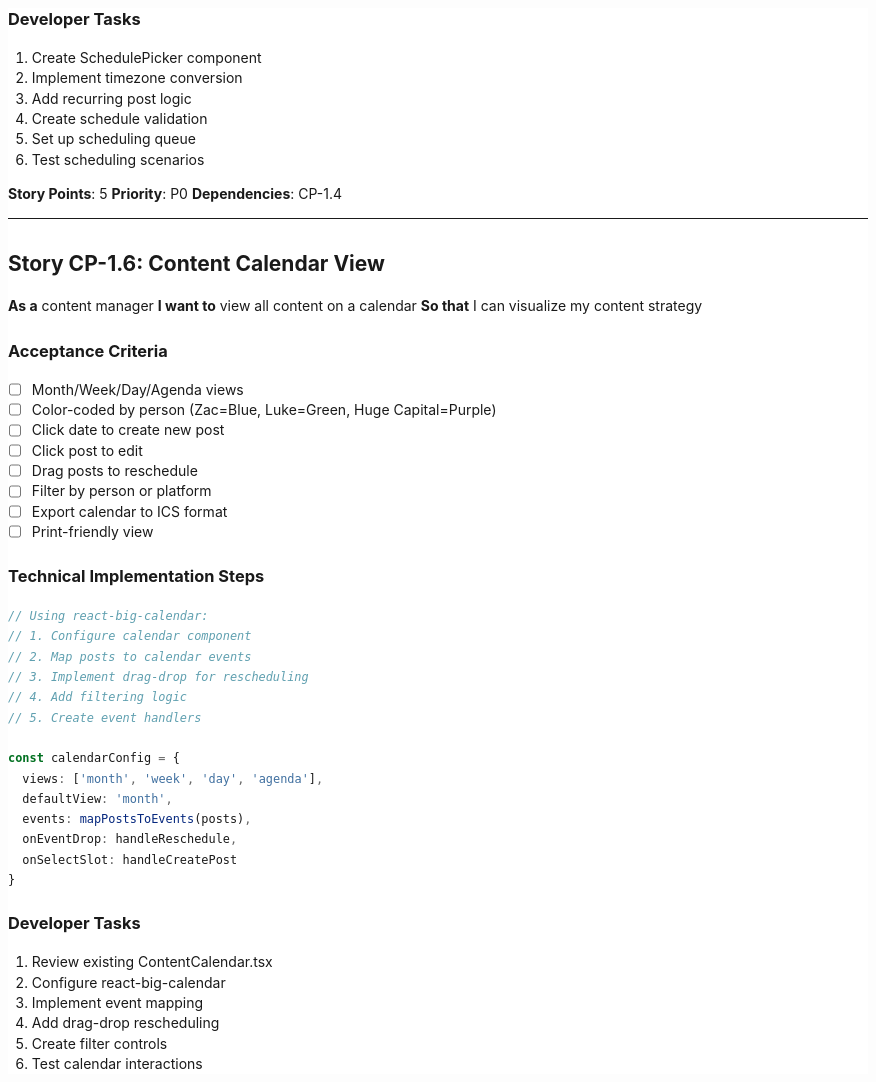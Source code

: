### Developer Tasks
1. Create SchedulePicker component
2. Implement timezone conversion
3. Add recurring post logic
4. Create schedule validation
5. Set up scheduling queue
6. Test scheduling scenarios

**Story Points**: 5
**Priority**: P0
**Dependencies**: CP-1.4

---

## Story CP-1.6: Content Calendar View
**As a** content manager
**I want to** view all content on a calendar
**So that** I can visualize my content strategy

### Acceptance Criteria
- [ ] Month/Week/Day/Agenda views
- [ ] Color-coded by person (Zac=Blue, Luke=Green, Huge Capital=Purple)
- [ ] Click date to create new post
- [ ] Click post to edit
- [ ] Drag posts to reschedule
- [ ] Filter by person or platform
- [ ] Export calendar to ICS format
- [ ] Print-friendly view

### Technical Implementation Steps
```typescript
// Using react-big-calendar:
// 1. Configure calendar component
// 2. Map posts to calendar events
// 3. Implement drag-drop for rescheduling
// 4. Add filtering logic
// 5. Create event handlers

const calendarConfig = {
  views: ['month', 'week', 'day', 'agenda'],
  defaultView: 'month',
  events: mapPostsToEvents(posts),
  onEventDrop: handleReschedule,
  onSelectSlot: handleCreatePost
}
```

### Developer Tasks
1. Review existing ContentCalendar.tsx
2. Configure react-big-calendar
3. Implement event mapping
4. Add drag-drop rescheduling
5. Create filter controls
6. Test calendar interactions
